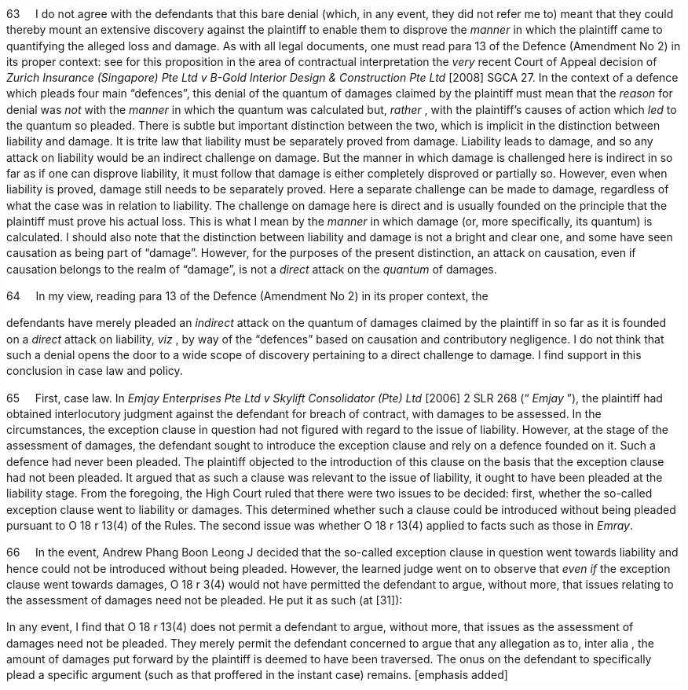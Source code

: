 63     I do not agree with the defendants that this bare denial (which, in any event, they did not refer me to) meant that they could thereby mount an extensive discovery against the plaintiff to enable them to disprove the _manner_ in which the plaintiff came to quantifying the alleged loss and damage. As with all legal documents, one must read para 13 of the Defence (Amendment No 2) in its proper context: see for this proposition in the area of contractual interpretation the _very_ recent Court of Appeal decision of _Zurich Insurance (Singapore) Pte Ltd v B-Gold Interior Design & Construction Pte Ltd_ <span class="citation">[2008] SGCA 27</span>. In the context of a defence which pleads four main “defences”, this denial of the quantum of damages claimed by the plaintiff must mean that the _reason_ for denial was _not_ with the _manner_ in which the quantum was calculated but, _rather_ , with the plaintiff’s causes of action which _led_ to the quantum so pleaded. There is subtle but important distinction between the two, which is implicit in the distinction between liability and damage. It is trite law that liability must be separately proved from damage. Liability leads to damage, and so any attack on liability would be an indirect challenge on damage. But the manner in which damage is challenged here is indirect in so far as if one can disprove liability, it must follow that damage is either completely disproved or partially so. However, even when liability is proved, damage still needs to be separately proved. Here a separate challenge can be made to damage, regardless of what the case was in relation to liability. The challenge on damage here is direct and is usually founded on the principle that the plaintiff must prove his actual loss. This is what I mean by the _manner_ in which damage (or, more specifically, its quantum) is calculated. I should also note that the distinction between liability and damage is not a bright and clear one, and some have seen causation as being part of “damage”. However, for the purposes of the present distinction, an attack on causation, even if causation belongs to the realm of “damage”, is not a _direct_ attack on the _quantum_ of damages. 

64     In my view, reading para 13 of the Defence (Amendment No 2) in its proper context, the 


defendants have merely pleaded an _indirect_ attack on the quantum of damages claimed by the plaintiff in so far as it is founded on a _direct_ attack on liability, _viz_ , by way of the “defences” based on causation and contributory negligence. I do not think that such a denial opens the door to a wide scope of discovery pertaining to a direct challenge to damage. I find support in this conclusion in case law and policy. 

65     First, case law. In _Emjay Enterprises Pte Ltd v Skylift Consolidator (Pte) Ltd_ <span class="citation">[2006] 2 SLR 268</span> (“ _Emjay_ ”), the plaintiff had obtained interlocutory judgment against the defendant for breach of contract, with damages to be assessed. In the circumstances, the exception clause in question had not figured with regard to the issue of liability. However, at the stage of the assessment of damages, the defendant sought to introduce the exception clause and rely on a defence founded on it. Such a defence had never been pleaded. The plaintiff objected to the introduction of this clause on the basis that the exception clause had not been pleaded. It argued that as such a clause was relevant to the issue of liability, it ought to have been pleaded at the liability stage. From the foregoing, the High Court ruled that there were two issues to be decided: first, whether the so-called exception clause went to liability or damages. This determined whether such a clause could be introduced without being pleaded pursuant to O 18 r 13(4) of the Rules. The second issue was whether O 18 r 13(4) applied to facts such as those in _Emray_. 

66     In the event, Andrew Phang Boon Leong J decided that the so-called exception clause in question went towards liability and hence could not be introduced without being pleaded. However, the learned judge went on to observe that _even if_ the exception clause went towards damages, O 18 r 3(4) would not have permitted the defendant to argue, without more, that issues relating to the assessment of damages need not be pleaded. He put it as such (at [31]): 

 In any event, I find that O 18 r 13(4) does not permit a defendant to argue, without more, that issues as the assessment of damages need not be pleaded. They merely permit the defendant concerned to argue that any allegation as to, inter alia , the amount of damages put forward by the plaintiff is deemed to have been traversed. The onus on the defendant to specifically plead a specific argument (such as that proffered in the instant case) remains. [emphasis added] 
